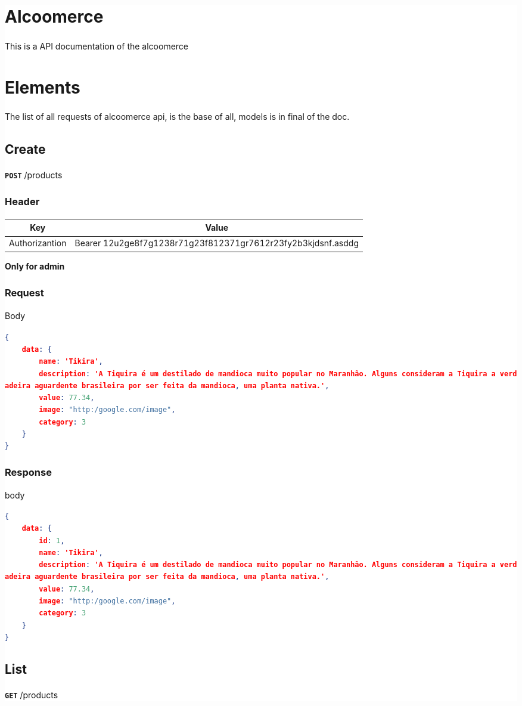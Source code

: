 ﻿# Alcoomerce
This is a API documentation of the alcoomerce

# Elements
The list of all requests of alcoomerce api, is the base of all, models is in final of the doc.

## Create
**`POST`** /products

### Header
| Key   |      Value 
|----------|:-------------:|
| Authorizantion |  Bearer 12u2ge8f7g1238r71g23f812371gr7612r23fy2b3kjdsnf.asddg |
**Only for admin**

### Request
Body
```json
{
	data: {  
	    name: 'Tikira',
	    description: 'A Tiquira é um destilado de mandioca muito popular no Maranhão. Alguns consideram a Tiquira a verdadeira aguardente brasileira por ser feita da mandioca, uma planta nativa.',
		value: 77.34,
		image: "http:/google.com/image",
		category: 3  
	}
}
```
### Response
body
```json
{
	data: {
		id: 1,
	    name: 'Tikira',
	    description: 'A Tiquira é um destilado de mandioca muito popular no Maranhão. Alguns consideram a Tiquira a verdadeira aguardente brasileira por ser feita da mandioca, uma planta nativa.',
		value: 77.34,
		image: "http:/google.com/image",
		category: 3  
	}
}
```


## List
**`GET`** /products
